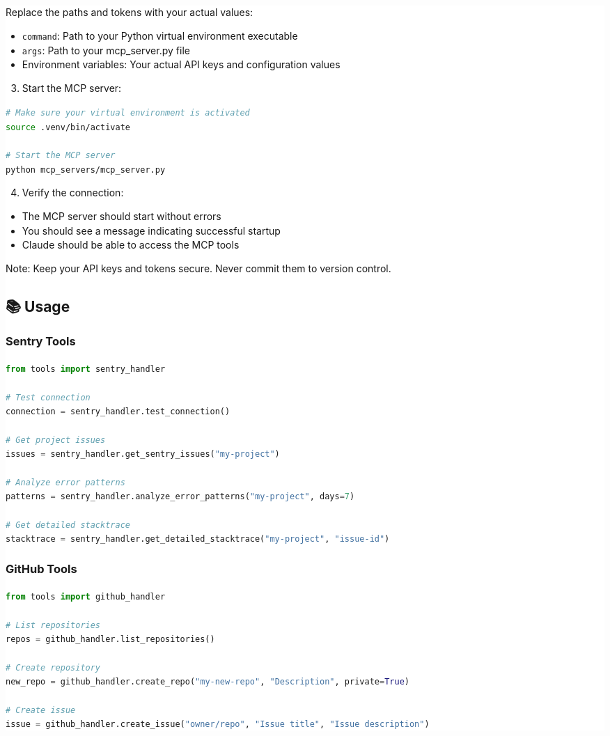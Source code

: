 Replace the paths and tokens with your actual values:
- `command`: Path to your Python virtual environment executable
- `args`: Path to your mcp_server.py file
- Environment variables: Your actual API keys and configuration values

3. Start the MCP server:
```bash
# Make sure your virtual environment is activated
source .venv/bin/activate

# Start the MCP server
python mcp_servers/mcp_server.py
```

4. Verify the connection:
- The MCP server should start without errors
- You should see a message indicating successful startup
- Claude should be able to access the MCP tools

Note: Keep your API keys and tokens secure. Never commit them to version control.

## 📚 Usage

### Sentry Tools
```python
from tools import sentry_handler

# Test connection
connection = sentry_handler.test_connection()

# Get project issues
issues = sentry_handler.get_sentry_issues("my-project")

# Analyze error patterns
patterns = sentry_handler.analyze_error_patterns("my-project", days=7)

# Get detailed stacktrace
stacktrace = sentry_handler.get_detailed_stacktrace("my-project", "issue-id")
```

### GitHub Tools
```python
from tools import github_handler

# List repositories
repos = github_handler.list_repositories()

# Create repository
new_repo = github_handler.create_repo("my-new-repo", "Description", private=True)

# Create issue
issue = github_handler.create_issue("owner/repo", "Issue title", "Issue description")
```
